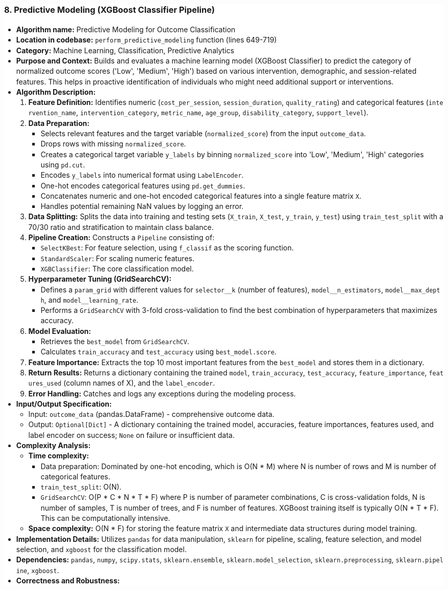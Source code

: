### 8. Predictive Modeling (XGBoost Classifier Pipeline)

- **Algorithm name:** Predictive Modeling for Outcome Classification
- **Location in codebase:** `perform_predictive_modeling` function (lines 649-719)
- **Category:** Machine Learning, Classification, Predictive Analytics
- **Purpose and Context:** Builds and evaluates a machine learning model (XGBoost Classifier) to predict the category of normalized outcome scores ('Low', 'Medium', 'High') based on various intervention, demographic, and session-related features. This helps in proactive identification of individuals who might need additional support or interventions.
- **Algorithm Description:**
    1. **Feature Definition:** Identifies numeric (`cost_per_session`, `session_duration`, `quality_rating`) and categorical features (`intervention_name`, `intervention_category`, `metric_name`, `age_group`, `disability_category`, `support_level`).
    2. **Data Preparation:**
        - Selects relevant features and the target variable (`normalized_score`) from the input `outcome_data`.
        - Drops rows with missing `normalized_score`.
        - Creates a categorical target variable `y_labels` by binning `normalized_score` into 'Low', 'Medium', 'High' categories using `pd.cut`.
        - Encodes `y_labels` into numerical format using `LabelEncoder`.
        - One-hot encodes categorical features using `pd.get_dummies`.
        - Concatenates numeric and one-hot encoded categorical features into a single feature matrix `X`.
        - Handles potential remaining NaN values by logging an error.
    3. **Data Splitting:** Splits the data into training and testing sets (`X_train`, `X_test`, `y_train`, `y_test`) using `train_test_split` with a 70/30 ratio and stratification to maintain class balance.
    4. **Pipeline Creation:** Constructs a `Pipeline` consisting of:
        - `SelectKBest`: For feature selection, using `f_classif` as the scoring function.
        - `StandardScaler`: For scaling numeric features.
        - `XGBClassifier`: The core classification model.
    5. **Hyperparameter Tuning (GridSearchCV):**
        - Defines a `param_grid` with different values for `selector__k` (number of features), `model__n_estimators`, `model__max_depth`, and `model__learning_rate`.
        - Performs a `GridSearchCV` with 3-fold cross-validation to find the best combination of hyperparameters that maximizes accuracy.
    6. **Model Evaluation:**
        - Retrieves the `best_model` from `GridSearchCV`.
        - Calculates `train_accuracy` and `test_accuracy` using `best_model.score`.
    7. **Feature Importance:** Extracts the top 10 most important features from the `best_model` and stores them in a dictionary.
    8. **Return Results:** Returns a dictionary containing the trained `model`, `train_accuracy`, `test_accuracy`, `feature_importance`, `features_used` (column names of X), and the `label_encoder`.
    9. **Error Handling:** Catches and logs any exceptions during the modeling process.
- **Input/Output Specification:**
    - Input: `outcome_data` (pandas.DataFrame) - comprehensive outcome data.
    - Output: `Optional[Dict]` - A dictionary containing the trained model, accuracies, feature importances, features used, and label encoder on success; `None` on failure or insufficient data.
- **Complexity Analysis:**
    - **Time complexity:**
        - Data preparation: Dominated by one-hot encoding, which is O(N * M) where N is number of rows and M is number of categorical features.
        - `train_test_split`: O(N).
        - `GridSearchCV`: O(P * C * N * T * F) where P is number of parameter combinations, C is cross-validation folds, N is number of samples, T is number of trees, and F is number of features. XGBoost training itself is typically O(N * T * F). This can be computationally intensive.
    - **Space complexity:** O(N * F) for storing the feature matrix `X` and intermediate data structures during model training.
- **Implementation Details:** Utilizes `pandas` for data manipulation, `sklearn` for pipeline, scaling, feature selection, and model selection, and `xgboost` for the classification model.
- **Dependencies:** `pandas`, `numpy`, `scipy.stats`, `sklearn.ensemble`, `sklearn.model_selection`, `sklearn.preprocessing`, `sklearn.pipeline`, `xgboost`.
- **Correctness and Robustness:**